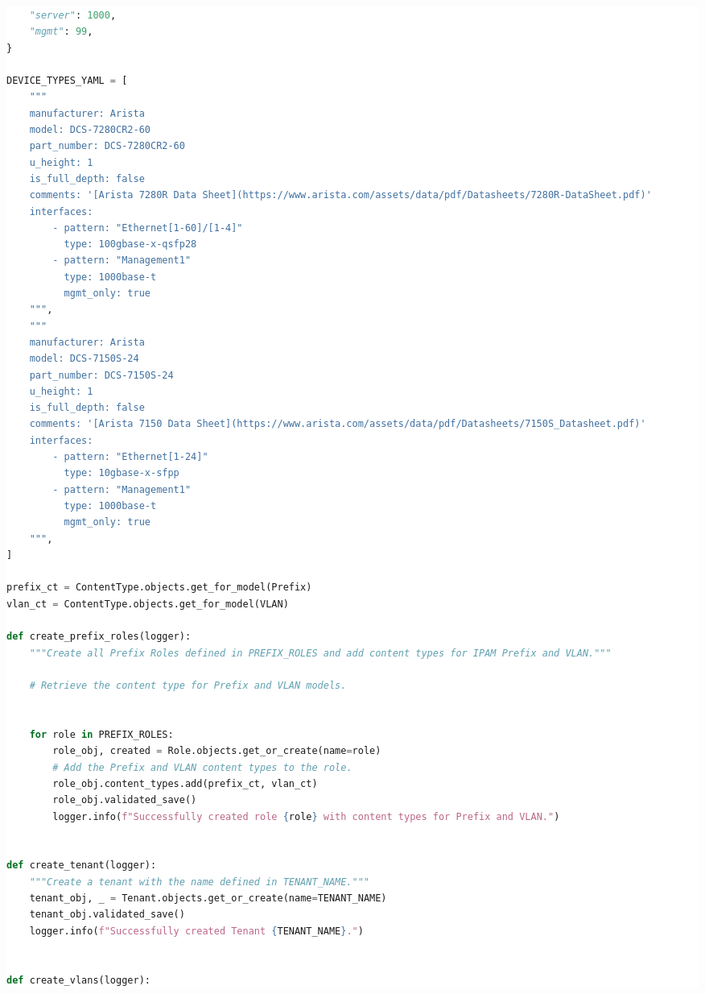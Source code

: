 ```python
    "server": 1000,
    "mgmt": 99,
}

DEVICE_TYPES_YAML = [
    """
    manufacturer: Arista
    model: DCS-7280CR2-60
    part_number: DCS-7280CR2-60
    u_height: 1
    is_full_depth: false
    comments: '[Arista 7280R Data Sheet](https://www.arista.com/assets/data/pdf/Datasheets/7280R-DataSheet.pdf)'
    interfaces:
        - pattern: "Ethernet[1-60]/[1-4]"
          type: 100gbase-x-qsfp28
        - pattern: "Management1"
          type: 1000base-t
          mgmt_only: true
    """,
    """
    manufacturer: Arista
    model: DCS-7150S-24
    part_number: DCS-7150S-24
    u_height: 1
    is_full_depth: false
    comments: '[Arista 7150 Data Sheet](https://www.arista.com/assets/data/pdf/Datasheets/7150S_Datasheet.pdf)'
    interfaces:
        - pattern: "Ethernet[1-24]"
          type: 10gbase-x-sfpp
        - pattern: "Management1"
          type: 1000base-t
          mgmt_only: true
    """,
]

prefix_ct = ContentType.objects.get_for_model(Prefix)
vlan_ct = ContentType.objects.get_for_model(VLAN)

def create_prefix_roles(logger):
    """Create all Prefix Roles defined in PREFIX_ROLES and add content types for IPAM Prefix and VLAN."""

    # Retrieve the content type for Prefix and VLAN models.
    

    for role in PREFIX_ROLES:
        role_obj, created = Role.objects.get_or_create(name=role)
        # Add the Prefix and VLAN content types to the role.
        role_obj.content_types.add(prefix_ct, vlan_ct)
        role_obj.validated_save()
        logger.info(f"Successfully created role {role} with content types for Prefix and VLAN.")


def create_tenant(logger):
    """Create a tenant with the name defined in TENANT_NAME."""
    tenant_obj, _ = Tenant.objects.get_or_create(name=TENANT_NAME)
    tenant_obj.validated_save()
    logger.info(f"Successfully created Tenant {TENANT_NAME}.")


def create_vlans(logger):
```
